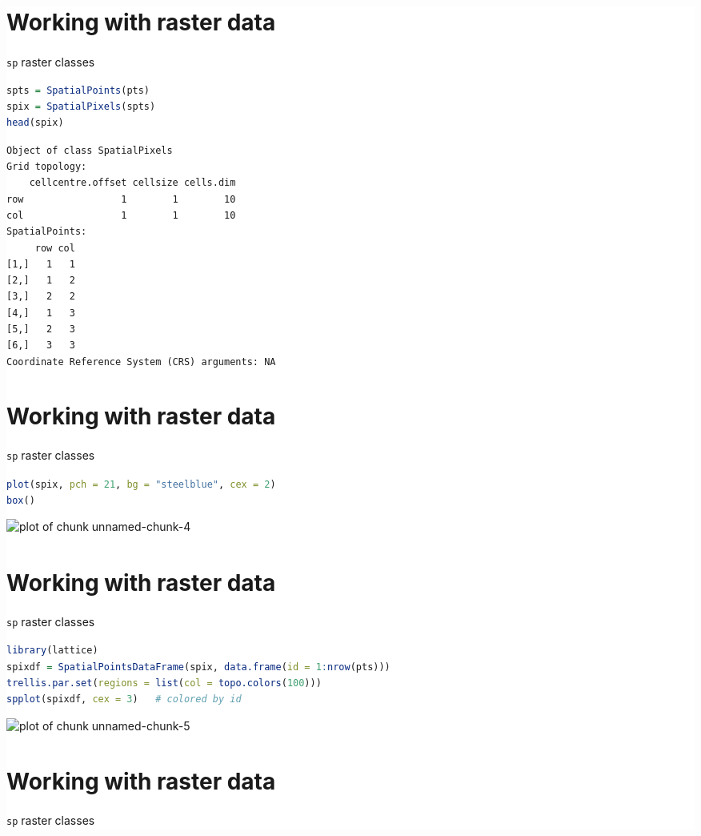 Working with raster data
========================================================
`sp` raster classes


```r
spts = SpatialPoints(pts)
spix = SpatialPixels(spts)
head(spix)
```

```
Object of class SpatialPixels
Grid topology:
    cellcentre.offset cellsize cells.dim
row                 1        1        10
col                 1        1        10
SpatialPoints:
     row col
[1,]   1   1
[2,]   1   2
[3,]   2   2
[4,]   1   3
[5,]   2   3
[6,]   3   3
Coordinate Reference System (CRS) arguments: NA 
```

Working with raster data
========================================================
`sp` raster classes


```r
plot(spix, pch = 21, bg = "steelblue", cex = 2)
box()
```

![plot of chunk unnamed-chunk-4](day3-figure/unnamed-chunk-4-1.png)

Working with raster data
========================================================
`sp` raster classes


```r
library(lattice)
spixdf = SpatialPointsDataFrame(spix, data.frame(id = 1:nrow(pts)))
trellis.par.set(regions = list(col = topo.colors(100)))
spplot(spixdf, cex = 3)   # colored by id
```

![plot of chunk unnamed-chunk-5](day3-figure/unnamed-chunk-5-1.png)

Working with raster data
========================================================
`sp` raster classes
